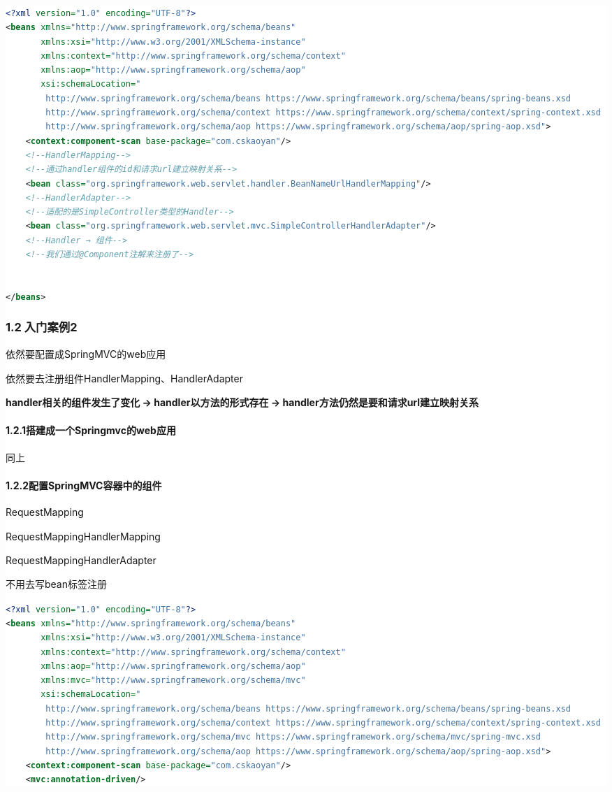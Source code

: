 ```xml
<?xml version="1.0" encoding="UTF-8"?>
<beans xmlns="http://www.springframework.org/schema/beans"
       xmlns:xsi="http://www.w3.org/2001/XMLSchema-instance"
       xmlns:context="http://www.springframework.org/schema/context"
       xmlns:aop="http://www.springframework.org/schema/aop"
       xsi:schemaLocation="
        http://www.springframework.org/schema/beans https://www.springframework.org/schema/beans/spring-beans.xsd
        http://www.springframework.org/schema/context https://www.springframework.org/schema/context/spring-context.xsd
        http://www.springframework.org/schema/aop https://www.springframework.org/schema/aop/spring-aop.xsd">
    <context:component-scan base-package="com.cskaoyan"/>
    <!--HandlerMapping-->
    <!--通过handler组件的id和请求url建立映射关系-->
    <bean class="org.springframework.web.servlet.handler.BeanNameUrlHandlerMapping"/>
    <!--HandlerAdapter-->
    <!--适配的是SimpleController类型的Handler-->
    <bean class="org.springframework.web.servlet.mvc.SimpleControllerHandlerAdapter"/>
    <!--Handler → 组件-->
    <!--我们通过@Component注解来注册了-->


</beans>
```

### 1.2 入门案例2

依然要配置成SpringMVC的web应用

依然要去注册组件HandlerMapping、HandlerAdapter

**handler相关的组件发生了变化 → handler以方法的形式存在 → handler方法仍然是要和请求url建立映射关系**

#### 1.2.1搭建成一个Springmvc的web应用

同上

#### 1.2.2配置SpringMVC容器中的组件

RequestMapping

RequestMappingHandlerMapping

RequestMappingHandlerAdapter

不用去写bean标签注册

```xml
<?xml version="1.0" encoding="UTF-8"?>
<beans xmlns="http://www.springframework.org/schema/beans"
       xmlns:xsi="http://www.w3.org/2001/XMLSchema-instance"
       xmlns:context="http://www.springframework.org/schema/context"
       xmlns:aop="http://www.springframework.org/schema/aop"
       xmlns:mvc="http://www.springframework.org/schema/mvc"
       xsi:schemaLocation="
        http://www.springframework.org/schema/beans https://www.springframework.org/schema/beans/spring-beans.xsd
        http://www.springframework.org/schema/context https://www.springframework.org/schema/context/spring-context.xsd
        http://www.springframework.org/schema/mvc https://www.springframework.org/schema/mvc/spring-mvc.xsd
        http://www.springframework.org/schema/aop https://www.springframework.org/schema/aop/spring-aop.xsd">
    <context:component-scan base-package="com.cskaoyan"/>
    <mvc:annotation-driven/>

```